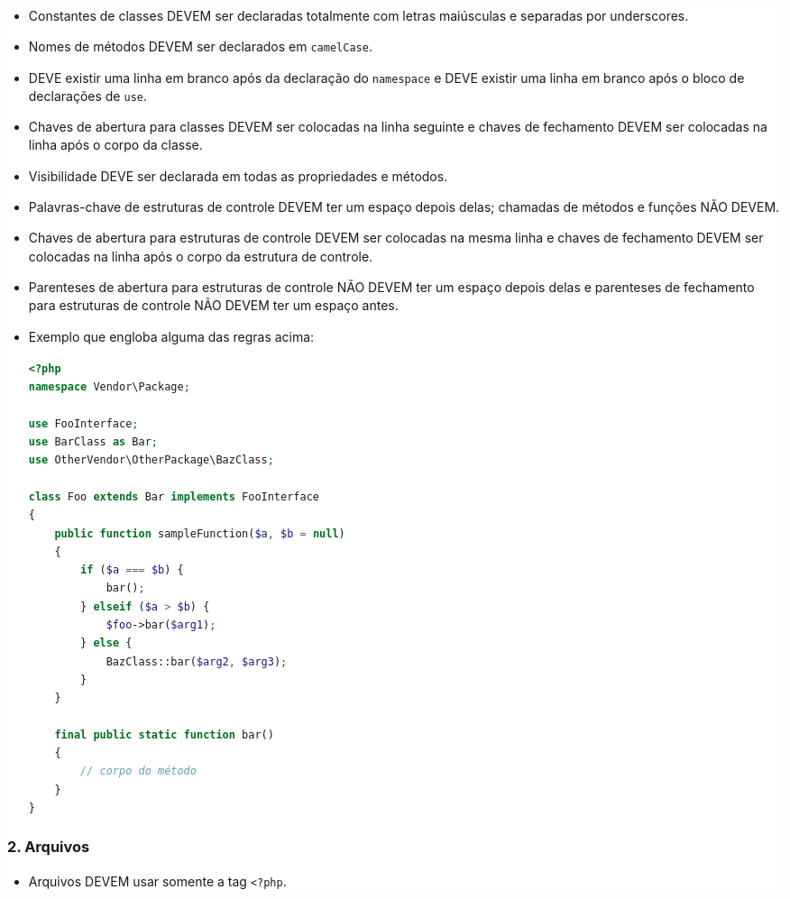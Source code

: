 - Constantes de classes DEVEM ser declaradas totalmente com letras maiúsculas e
separadas por underscores.

- Nomes de métodos DEVEM ser declarados em `camelCase`.

- DEVE existir uma linha em branco após da declaração do `namespace` e DEVE
  existir uma linha em branco após o bloco de declarações de `use`.

- Chaves de abertura para classes DEVEM ser colocadas na linha seguinte e chaves
  de fechamento DEVEM ser colocadas na linha após o corpo da classe.
  
- Visibilidade DEVE ser declarada em todas as propriedades e métodos.

- Palavras-chave de estruturas de controle DEVEM ter um espaço depois delas;
  chamadas de métodos e funções NÃO DEVEM.

- Chaves de abertura para estruturas de controle DEVEM ser colocadas na mesma
  linha e chaves de fechamento DEVEM ser colocadas na linha após o corpo da
  estrutura de controle.

- Parenteses de abertura para estruturas de controle NÃO DEVEM ter um espaço
  depois delas e parenteses de fechamento para estruturas de controle NÃO DEVEM
  ter um espaço antes.
  
- Exemplo que engloba alguma das regras acima:

    ```php
    <?php
    namespace Vendor\Package;
    
    use FooInterface;
    use BarClass as Bar;
    use OtherVendor\OtherPackage\BazClass;
    
    class Foo extends Bar implements FooInterface
    {
        public function sampleFunction($a, $b = null)
        {
            if ($a === $b) {
                bar();
            } elseif ($a > $b) {
                $foo->bar($arg1);
            } else {
                BazClass::bar($arg2, $arg3);
            }
        }
    
        final public static function bar()
        {
            // corpo do método
        }
    }
    ```

### 2. Arquivos

- Arquivos DEVEM usar somente a tag `<?php`.
